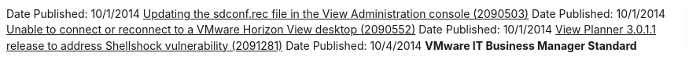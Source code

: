   <tr>
    <td valign="top" width="727">
      Date Published: 10/1/2014
    </td>
  </tr>
  
  <tr>
    <td valign="top" width="727">
      <a href="http://vmw.re/1vHhsao">Updating the sdconf.rec file in the View Administration console (2090503)</a>
    </td>
  </tr>
  
  <tr>
    <td valign="top" width="727">
      Date Published: 10/1/2014
    </td>
  </tr>
  
  <tr>
    <td valign="top" width="727">
      <a href="http://vmw.re/1vHhsap">Unable to connect or reconnect to a VMware Horizon View desktop (2090552)</a>
    </td>
  </tr>
  
  <tr>
    <td valign="top" width="727">
      Date Published: 10/1/2014
    </td>
  </tr>
  
  <tr>
    <td valign="top" width="727">
      <a href="http://vmw.re/1vHhsat">View Planner 3.0.1.1 release to address Shellshock vulnerability (2091281)</a>
    </td>
  </tr>
  
  <tr>
    <td valign="top" width="727">
      Date Published: 10/4/2014
    </td>
  </tr>
  
  <tr>
    <td valign="top" width="727">
    </td>
  </tr>
  
  <tr>
    <td valign="top" width="727">
      <strong>VMware IT Business Manager Standard</strong>
    </td>
  </tr>
  